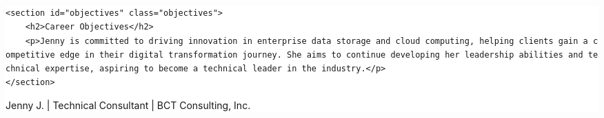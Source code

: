     <section id="objectives" class="objectives">
        <h2>Career Objectives</h2>
        <p>Jenny is committed to driving innovation in enterprise data storage and cloud computing, helping clients gain a competitive edge in their digital transformation journey. She aims to continue developing her leadership abilities and technical expertise, aspiring to become a technical leader in the industry.</p>
    </section>
</div>

<footer>
    <p>Jenny J. | Technical Consultant | BCT Consulting, Inc.</p>
</footer>

</body>
</html>
